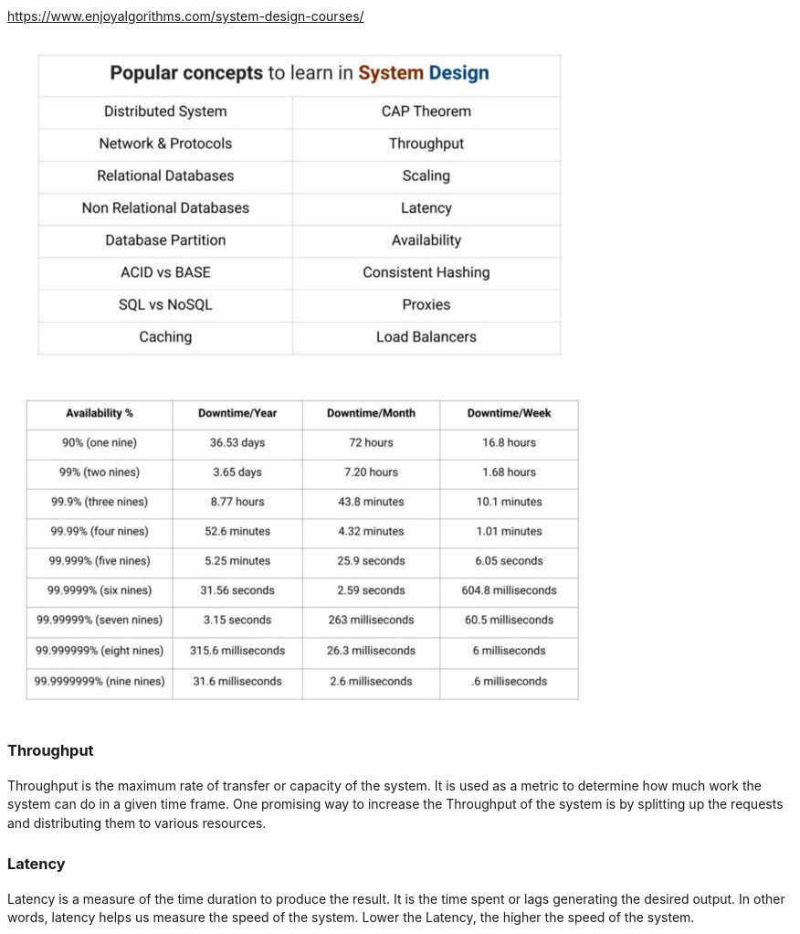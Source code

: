 https://www.enjoyalgorithms.com/system-design-courses/

![](../../../attachments/2023-03-09-18-30-36-system-design-terms1.png)

![](../../../attachments/2023-03-09-18-31-18-system-design-availability.png)

### Throughput

Throughput is the maximum rate of transfer or capacity of the system. It is used as a metric to determine how much work the system can do in a given time frame. One promising way to increase the Throughput of the system is by splitting up the requests and distributing them to various resources.

### Latency

Latency is a measure of the time duration to produce the result. It is the time spent or lags generating the desired output. In other words, latency helps us measure the speed of the system. Lower the Latency, the higher the speed of the system.
